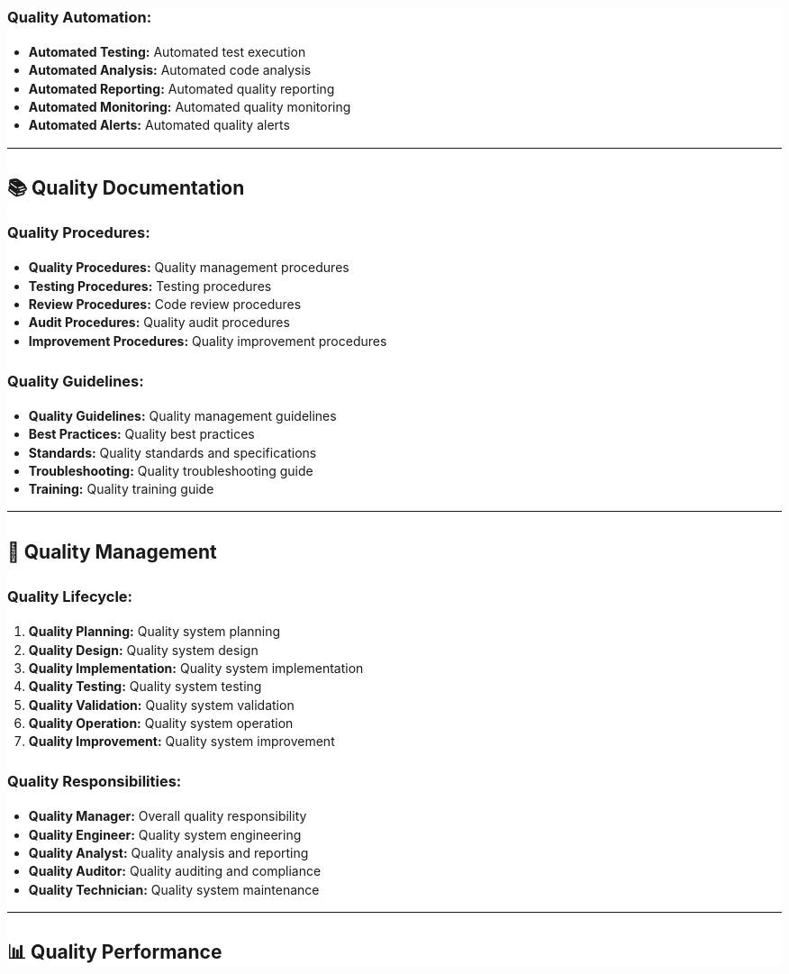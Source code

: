 ### **Quality Automation:**
- **Automated Testing:** Automated test execution
- **Automated Analysis:** Automated code analysis
- **Automated Reporting:** Automated quality reporting
- **Automated Monitoring:** Automated quality monitoring
- **Automated Alerts:** Automated quality alerts

---

## 📚 **Quality Documentation**

### **Quality Procedures:**
- **Quality Procedures:** Quality management procedures
- **Testing Procedures:** Testing procedures
- **Review Procedures:** Code review procedures
- **Audit Procedures:** Quality audit procedures
- **Improvement Procedures:** Quality improvement procedures

### **Quality Guidelines:**
- **Quality Guidelines:** Quality management guidelines
- **Best Practices:** Quality best practices
- **Standards:** Quality standards and specifications
- **Troubleshooting:** Quality troubleshooting guide
- **Training:** Quality training guide

---

## 🔄 **Quality Management**

### **Quality Lifecycle:**
1. **Quality Planning:** Quality system planning
2. **Quality Design:** Quality system design
3. **Quality Implementation:** Quality system implementation
4. **Quality Testing:** Quality system testing
5. **Quality Validation:** Quality system validation
6. **Quality Operation:** Quality system operation
7. **Quality Improvement:** Quality system improvement

### **Quality Responsibilities:**
- **Quality Manager:** Overall quality responsibility
- **Quality Engineer:** Quality system engineering
- **Quality Analyst:** Quality analysis and reporting
- **Quality Auditor:** Quality auditing and compliance
- **Quality Technician:** Quality system maintenance

---

## 📊 **Quality Performance**
